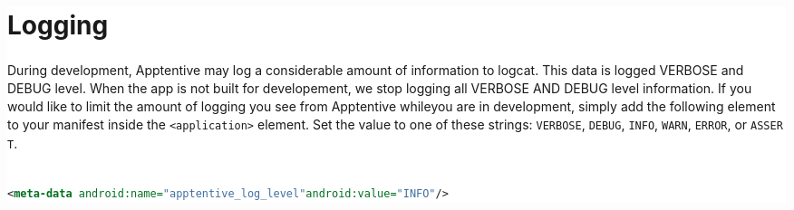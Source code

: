 # Logging
During development, Apptentive may log a considerable amount of information to logcat. This data is logged VERBOSE and DEBUG level. When the app is not built for developement, we stop logging all VERBOSE AND DEBUG level information. If you would like to limit the amount of logging you see from Apptentive whileyou are in development, simply add the following element to your manifest inside the `<application>` element. Set the value to one of these strings: `VERBOSE`, `DEBUG`, `INFO`, `WARN`, `ERROR`, or `ASSERT`.

```xml

<meta-data android:name="apptentive_log_level"android:value="INFO"/>
```
